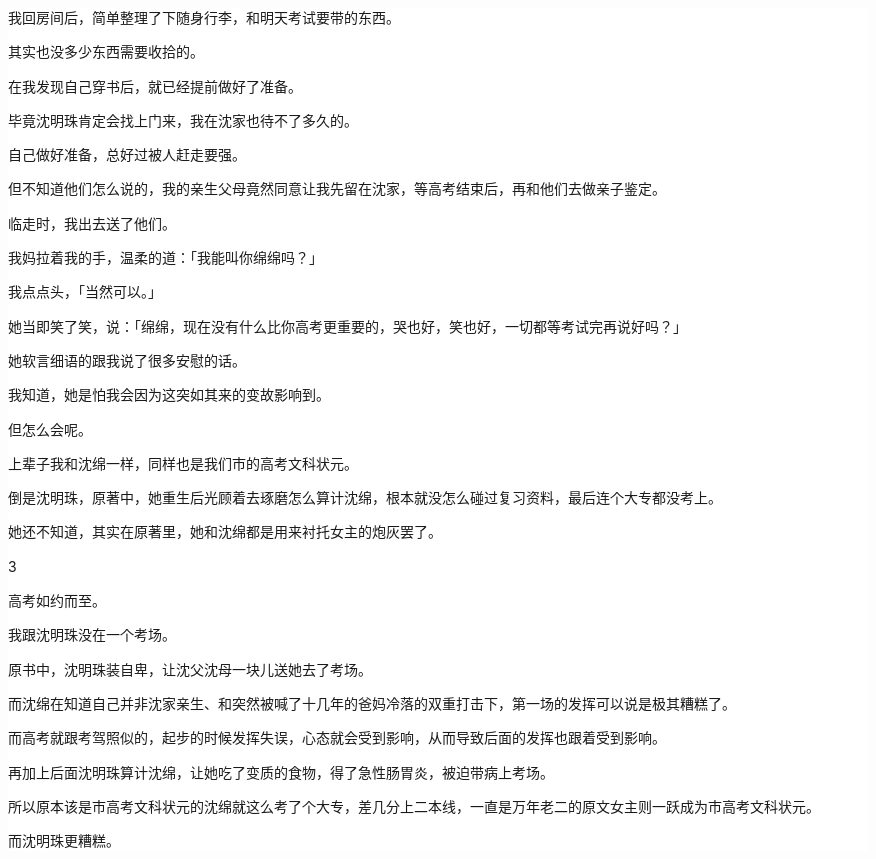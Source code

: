 我回房间后，简单整理了下随身行李，和明天考试要带的东西。


其实也没多少东西需要收拾的。


在我发现自己穿书后，就已经提前做好了准备。


毕竟沈明珠肯定会找上门来，我在沈家也待不了多久的。


自己做好准备，总好过被人赶走要强。


但不知道他们怎么说的，我的亲生父母竟然同意让我先留在沈家，等高考结束后，再和他们去做亲子鉴定。


临走时，我出去送了他们。


我妈拉着我的手，温柔的道：「我能叫你绵绵吗？」


我点点头，「当然可以。」


她当即笑了笑，说：「绵绵，现在没有什么比你高考更重要的，哭也好，笑也好，一切都等考试完再说好吗？」


她软言细语的跟我说了很多安慰的话。


我知道，她是怕我会因为这突如其来的变故影响到。


但怎么会呢。


上辈子我和沈绵一样，同样也是我们市的高考文科状元。


倒是沈明珠，原著中，她重生后光顾着去琢磨怎么算计沈绵，根本就没怎么碰过复习资料，最后连个大专都没考上。


她还不知道，其实在原著里，她和沈绵都是用来衬托女主的炮灰罢了。


3


高考如约而至。


我跟沈明珠没在一个考场。


原书中，沈明珠装自卑，让沈父沈母一块儿送她去了考场。


而沈绵在知道自己并非沈家亲生、和突然被喊了十几年的爸妈冷落的双重打击下，第一场的发挥可以说是极其糟糕了。


而高考就跟考驾照似的，起步的时候发挥失误，心态就会受到影响，从而导致后面的发挥也跟着受到影响。


再加上后面沈明珠算计沈绵，让她吃了变质的食物，得了急性肠胃炎，被迫带病上考场。


所以原本该是市高考文科状元的沈绵就这么考了个大专，差几分上二本线，一直是万年老二的原文女主则一跃成为市高考文科状元。


而沈明珠更糟糕。
